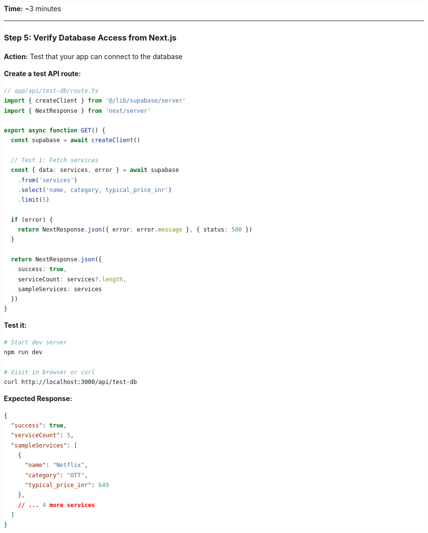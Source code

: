**Time:** ~3 minutes

---

### Step 5: Verify Database Access from Next.js

**Action:** Test that your app can connect to the database

**Create a test API route:**

```typescript
// app/api/test-db/route.ts
import { createClient } from '@/lib/supabase/server'
import { NextResponse } from 'next/server'

export async function GET() {
  const supabase = await createClient()

  // Test 1: Fetch services
  const { data: services, error } = await supabase
    .from('services')
    .select('name, category, typical_price_inr')
    .limit(5)

  if (error) {
    return NextResponse.json({ error: error.message }, { status: 500 })
  }

  return NextResponse.json({
    success: true,
    serviceCount: services?.length,
    sampleServices: services
  })
}
```

**Test it:**
```bash
# Start dev server
npm run dev

# Visit in browser or curl
curl http://localhost:3000/api/test-db
```

**Expected Response:**
```json
{
  "success": true,
  "serviceCount": 5,
  "sampleServices": [
    {
      "name": "Netflix",
      "category": "OTT",
      "typical_price_inr": 649
    },
    // ... 4 more services
  ]
}
```
